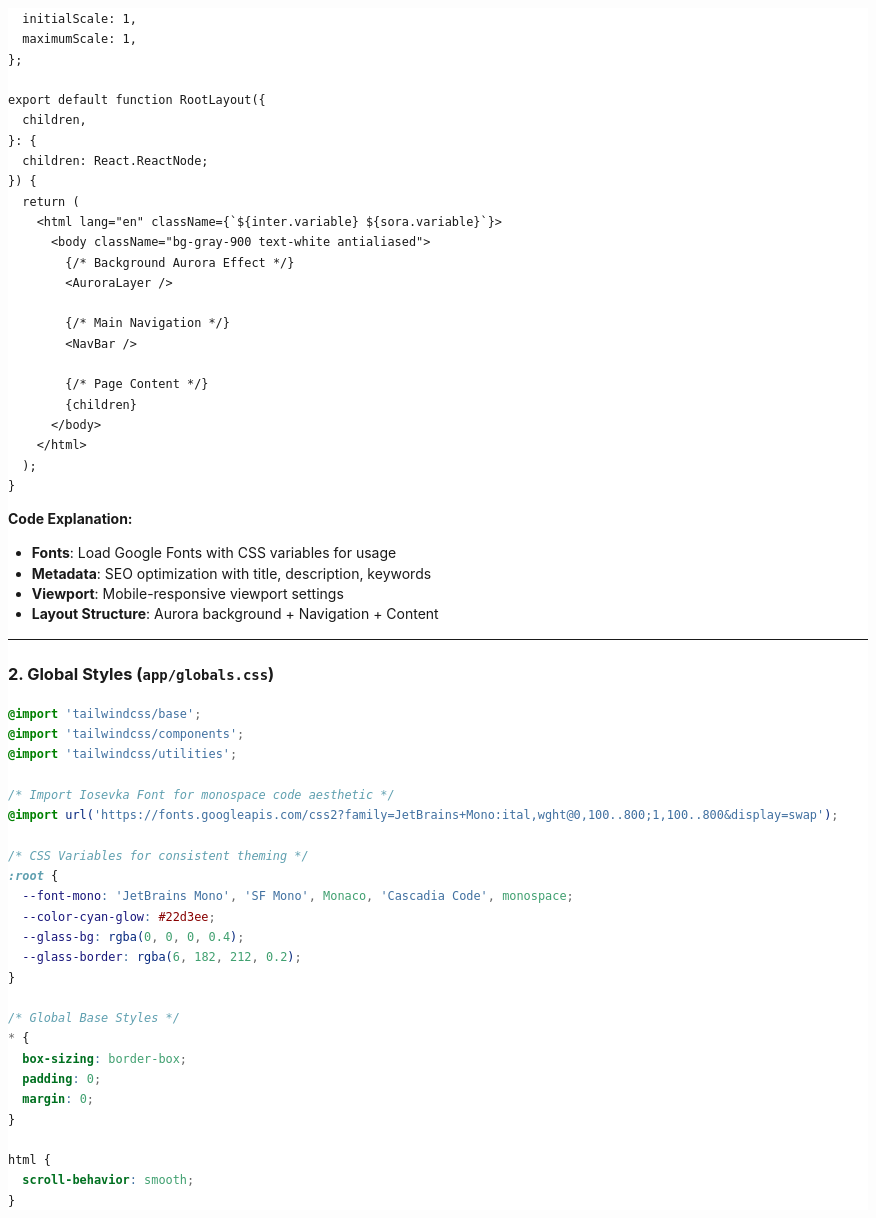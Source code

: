```tsx
  initialScale: 1,
  maximumScale: 1,
};

export default function RootLayout({
  children,
}: {
  children: React.ReactNode;
}) {
  return (
    <html lang="en" className={`${inter.variable} ${sora.variable}`}>
      <body className="bg-gray-900 text-white antialiased">
        {/* Background Aurora Effect */}
        <AuroraLayer />
        
        {/* Main Navigation */}
        <NavBar />
        
        {/* Page Content */}
        {children}
      </body>
    </html>
  );
}
```

**Code Explanation:**
- **Fonts**: Load Google Fonts with CSS variables for usage
- **Metadata**: SEO optimization with title, description, keywords
- **Viewport**: Mobile-responsive viewport settings
- **Layout Structure**: Aurora background + Navigation + Content

---

### 2. **Global Styles** (`app/globals.css`)

```css
@import 'tailwindcss/base';
@import 'tailwindcss/components'; 
@import 'tailwindcss/utilities';

/* Import Iosevka Font for monospace code aesthetic */
@import url('https://fonts.googleapis.com/css2?family=JetBrains+Mono:ital,wght@0,100..800;1,100..800&display=swap');

/* CSS Variables for consistent theming */
:root {
  --font-mono: 'JetBrains Mono', 'SF Mono', Monaco, 'Cascadia Code', monospace;
  --color-cyan-glow: #22d3ee;
  --glass-bg: rgba(0, 0, 0, 0.4);
  --glass-border: rgba(6, 182, 212, 0.2);
}

/* Global Base Styles */
* {
  box-sizing: border-box;
  padding: 0;
  margin: 0;
}

html {
  scroll-behavior: smooth;
}

```